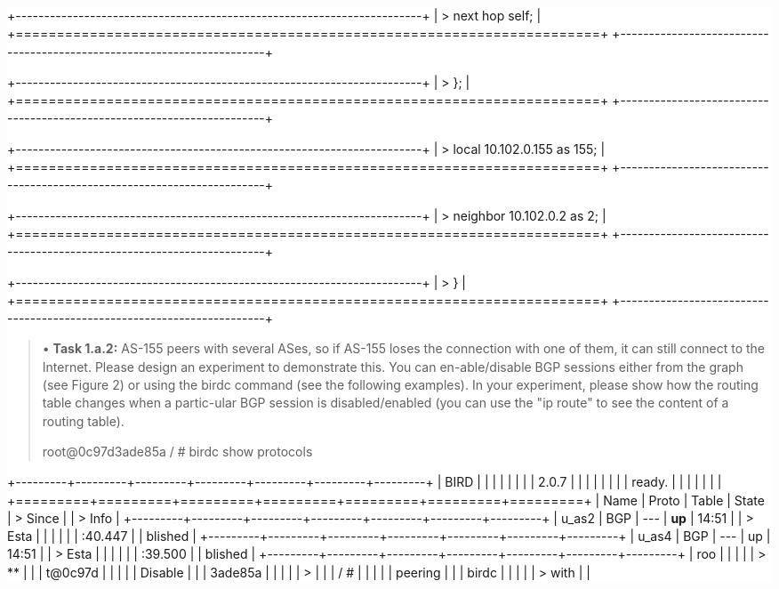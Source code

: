 +-----------------------------------------------------------------------+
| > next hop self;                                                      |
+=======================================================================+
+-----------------------------------------------------------------------+

+-----------------------------------------------------------------------+
| > };                                                                  |
+=======================================================================+
+-----------------------------------------------------------------------+

+-----------------------------------------------------------------------+
| > local 10.102.0.155 as 155;                                          |
+=======================================================================+
+-----------------------------------------------------------------------+

+-----------------------------------------------------------------------+
| > neighbor 10.102.0.2 as 2;                                           |
+=======================================================================+
+-----------------------------------------------------------------------+

+-----------------------------------------------------------------------+
| > }                                                                   |
+=======================================================================+
+-----------------------------------------------------------------------+

> • **Task 1.a.2:** AS-155 peers with several ASes, so if AS-155 loses
> the connection with one of them, it can still connect to the Internet.
> Please design an experiment to demonstrate this. You can
> en-able/disable BGP sessions either from the graph (see Figure 2) or
> using the birdc command (see the following examples). In your
> experiment, please show how the routing table changes when a
> partic-ular BGP session is disabled/enabled (you can use the \"ip
> route\" to see the content of a routing table).
>
> root@0c97d3ade85a / \# birdc show protocols

+---------+---------+---------+---------+---------+---------+---------+
| BIRD    |         |         |         |         |         |         |
| 2.0.7   |         |         |         |         |         |         |
| ready.  |         |         |         |         |         |         |
+=========+=========+=========+=========+=========+=========+=========+
| Name    | Proto   | Table   | State   | > Since |         | > Info  |
+---------+---------+---------+---------+---------+---------+---------+
| u_as2   | BGP     | \-\--   | **up**  | 14:51   |         | > Esta  |
|         |         |         |         | :40.447 |         | blished |
+---------+---------+---------+---------+---------+---------+---------+
| u_as4   | BGP     | \-\--   | up      | 14:51   |         | > Esta  |
|         |         |         |         | :39.500 |         | blished |
+---------+---------+---------+---------+---------+---------+---------+
| roo     |         |         |         |         | > **    |         |
| t@0c97d |         |         |         |         | Disable |         |
| 3ade85a |         |         |         |         | >       |         |
| / \#    |         |         |         |         | peering |         |
| birdc   |         |         |         |         | > with  |         |